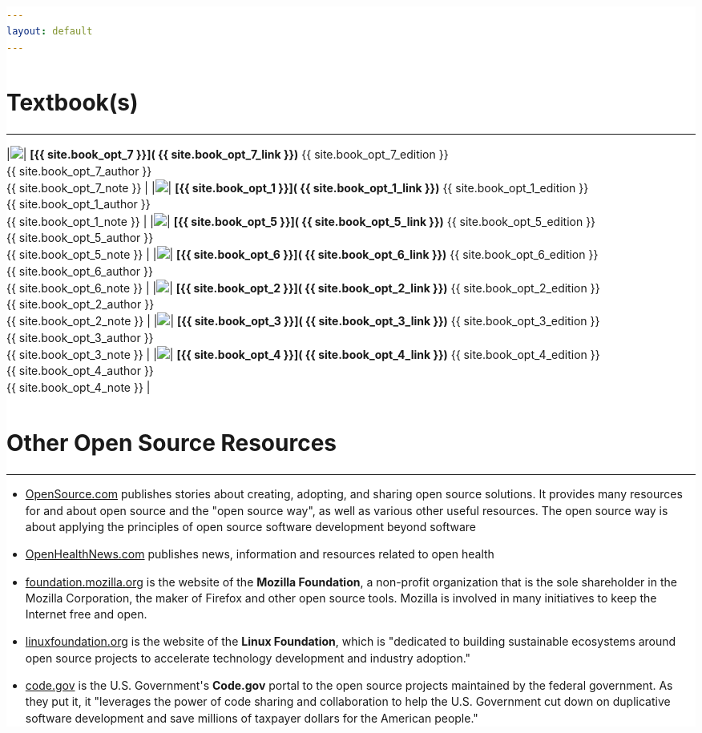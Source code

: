 ```yaml
---
layout: default
---
```



# Textbook(s)

---



|<img src="{{site.book_opt_7_image}}" name="Book" border="0px" width="100px">| **[{{ site.book_opt_7 }}]( {{ site.book_opt_7_link }})** {{ site.book_opt_7_edition }}<br> {{ site.book_opt_7_author }} <br> {{ site.book_opt_7_note }}  |
|<img src="{{site.book_opt_1_image}}" name="Book" border="0px" width="100px">| **[{{ site.book_opt_1 }}]( {{ site.book_opt_1_link }})** {{ site.book_opt_1_edition }}<br> {{ site.book_opt_1_author }} <br> {{ site.book_opt_1_note }}  |
|<img src="{{site.book_opt_5_image}}" name="Book" border="0px" width="100px">| **[{{ site.book_opt_5 }}]( {{ site.book_opt_5_link }})** {{ site.book_opt_5_edition }}<br> {{ site.book_opt_5_author }} <br> {{ site.book_opt_5_note }}  |
|<img src="{{site.book_opt_6_image}}" name="Book" border="0px" width="100px">| **[{{ site.book_opt_6 }}]( {{ site.book_opt_6_link }})** {{ site.book_opt_6_edition }}<br> {{ site.book_opt_6_author }} <br> {{ site.book_opt_6_note }}  |
|<img src="{{site.book_opt_2_image}}" name="Book" border="0px" width="100px">| **[{{ site.book_opt_2 }}]( {{ site.book_opt_2_link }})** {{ site.book_opt_2_edition }}<br> {{ site.book_opt_2_author }} <br> {{ site.book_opt_2_note }}  |
|<img src="{{site.book_opt_3_image}}" name="Book" border="0px" width="100px">| **[{{ site.book_opt_3 }}]( {{ site.book_opt_3_link }})** {{ site.book_opt_3_edition }}<br> {{ site.book_opt_3_author }} <br> {{ site.book_opt_3_note }}  |
|<img src="{{site.book_opt_4_image}}" name="Book" border="0px" width="100px">| **[{{ site.book_opt_4 }}]( {{ site.book_opt_4_link }})** {{ site.book_opt_4_edition }}<br> {{ site.book_opt_4_author }} <br> {{ site.book_opt_4_note }}  |

# Other Open Source Resources
---

- [OpenSource.com](https://opensource.com/)  publishes stories about creating, adopting, and sharing open source solutions. It provides many resources for and about open source and the "open source way", as well as various other useful resources. The open source way is about applying the principles of open source software development beyond software

- [OpenHealthNews.com](http://www.openhealthnews.com/) publishes news, information and resources related to open health

- [foundation.mozilla.org](https://foundation.mozilla.org/en/)
is the website of the **Mozilla Foundation**, a  non-profit organization
that is the sole shareholder in the Mozilla Corporation, the maker of Firefox
and other open source tools. Mozilla is involved in many initiatives to keep the Internet
free and open.

- [linuxfoundation.org](https://www.linuxfoundation.org)
is the website of the **Linux Foundation**, which is "dedicated to building
sustainable ecosystems around open source projects to accelerate
technology development and industry adoption."

- [code.gov](https://code.gov/#!/)
is the U.S. Government's **Code.gov** portal to the open source projects
maintained by the federal government. As they put it, it
"leverages the power of code sharing and collaboration to
help the U.S. Government cut down on duplicative software development
and save millions of taxpayer dollars for the American people."
